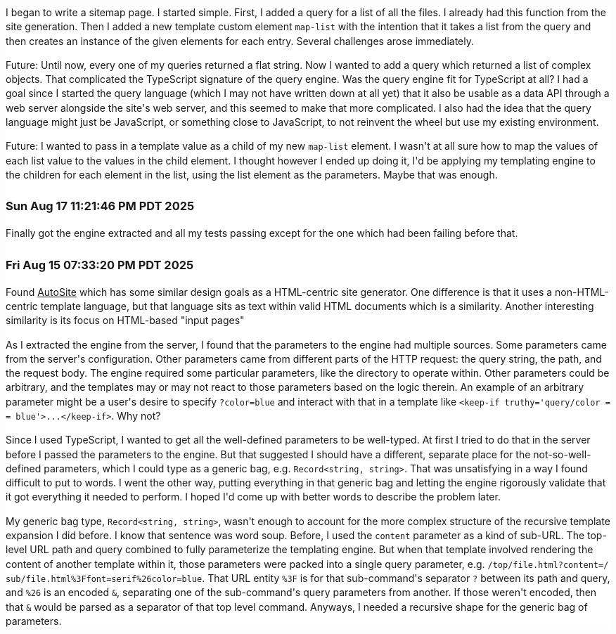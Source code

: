 I began to write a sitemap page. I started simple. First, I added a query for a list of all the files. I already had this function from the site generation. Then I added a new template custom element `map-list` with the intention that it takes a list from the query and then creates an instance of the given elements for each entry. Several challenges arose immediately.

Future: Until now, every one of my queries returned a flat string. Now I wanted to add a query which returned a list of complex objects. That complicated the TypeScript signature of the query engine. Was the query engine fit for TypeScript at all? I had a goal since I started the query language (which I may not have written down at all yet) that it also be usable as a data API through a web server alongside the site's web server, and this seemed to make that more complicated. I also had the idea that the query language might just be JavaScript, or something close to JavaScript, to not reinvent the wheel but use my existing environment.

Future: I wanted to pass in a template value as a child of my new `map-list` element. I wasn't at all sure how to map the values of each list value to the values in the child element. I thought however I ended up doing it, I'd be applying my templating engine to the children for each element in the list, using the list element as the parameters. Maybe that was enough.

### Sun Aug 17 11:21:46 PM PDT 2025

Finally got the engine extracted and all my tests passing except for the one which had been failing before that.

### Fri Aug 15 07:33:20 PM PDT 2025

Found [AutoSite](https://autosite.somnolescent.net/) which has some similar design goals as a HTML-centric site generator. One difference is that it uses a non-HTML-centric template language, but that language sits as text within valid HTML documents which is a similarity. Another interesting similarity is its focus on HTML-based "input pages"

As I extracted the engine from the server, I found that the parameters to the engine had multiple sources. Some parameters came from the server's configuration. Other parameters came from different parts of the HTTP request: the query string, the path, and the request body. The engine required some particular parameters, like the directory to operate within. Other parameters could be arbitrary, and the templates may or may not react to those parameters based on the logic therein. An example of an arbitrary parameter might be a user's desire to specify `?color=blue` and interact with that in a template like `<keep-if truthy='query/color == blue'>...</keep-if>`. Why not?

Since I used TypeScript, I wanted to get all the well-defined parameters to be well-typed. At first I tried to do that in the server before I passed the parameters to the engine. But that suggested I should have a different, separate place for the not-so-well-defined parameters, which I could type as a generic bag, e.g. `Record<string, string>`. That was unsatisfying in a way I found difficult to put to words. I went the other way, putting everything in that generic bag and letting the engine rigorously validate that it got everything it needed to perform. I hoped I'd come up with better words to describe the problem later.

My generic bag type, `Record<string, string>`, wasn't enough to account for the more complex structure of the recursive template expansion I did before. I know that sentence was word soup. Before, I used the `content` parameter as a kind of sub-URL. The top-level URL path and query combined to fully parameterize the templating engine. But when that template involved rendering the content of another template within it, those parameters were packed into a single query parameter, e.g. `/top/file.html?content=/sub/file.html%3Ffont=serif%26color=blue`. That URL entity `%3F` is for that sub-command's separator `?` between its path and query, and `%26` is an encoded `&`, separating one of the sub-command's query parameters from another. If those weren't encoded, then that `&` would be parsed as a separator of that top level command. Anyways, I needed a recursive shape for the generic bag of parameters.
